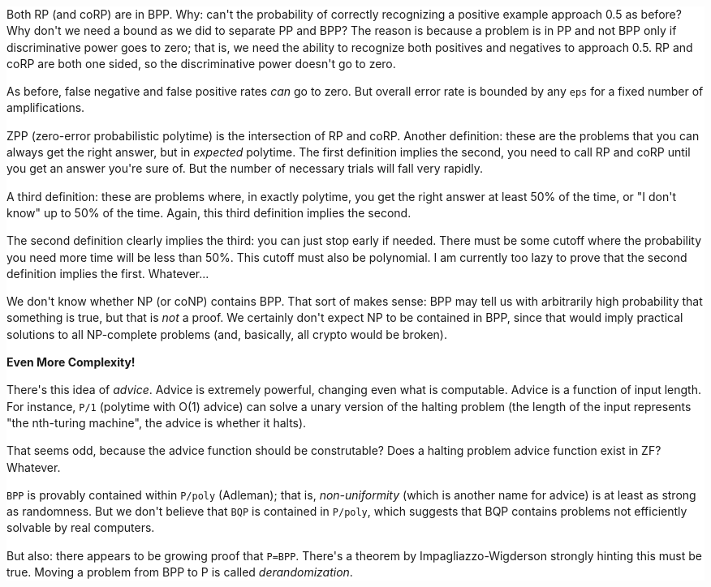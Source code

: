 Both RP (and coRP) are in BPP. Why: can't the probability of correctly
recognizing a positive example approach 0.5 as before? Why don't we
need a bound as we did to separate PP and BPP? The reason is because a
problem is in PP and not BPP only if discriminative power goes to
zero; that is, we need the ability to recognize both positives and
negatives to approach 0.5. RP and coRP are both one sided, so the
discriminative power doesn't go to zero.

As before, false negative and false positive rates *can* go to
zero. But overall error rate is bounded by any `eps` for a fixed
number of amplifications.

ZPP (zero-error probabilistic polytime) is the intersection of RP and
coRP. Another definition: these are the problems that you can always
get the right answer, but in *expected* polytime. The first definition
implies the second, you need to call RP and coRP until you get an
answer you're sure of. But the number of necessary trials will fall
very rapidly.

A third definition: these are problems where, in exactly polytime, you
get the right answer at least 50% of the time, or "I don't know" up to
50% of the time. Again, this third definition implies the second.

The second definition clearly implies the third: you can just stop
early if needed. There must be some cutoff where the probability you
need more time will be less than 50%. This cutoff must also be
polynomial. I am currently too lazy to prove that the second
definition implies the first. Whatever...

We don't know whether NP (or coNP) contains BPP. That sort of makes
sense: BPP may tell us with arbitrarily high probability that
something is true, but that is *not* a proof. We certainly don't
expect NP to be contained in BPP, since that would imply practical
solutions to all NP-complete problems (and, basically, all crypto
would be broken).

**Even More Complexity!**

There's this idea of *advice*. Advice is extremely powerful, changing
even what is computable. Advice is a function of input length. For
instance, `P/1` (polytime with O(1) advice) can solve a unary version
of the halting problem (the length of the input represents "the
nth-turing machine", the advice is whether it halts).

That seems odd, because the advice function should be construtable?
Does a halting problem advice function exist in ZF? Whatever.

`BPP` is provably contained within `P/poly` (Adleman); that is,
*non-uniformity* (which is another name for advice) is at least as
strong as randomness. But we don't believe that `BQP` is contained in
`P/poly`, which suggests that BQP contains problems not efficiently
solvable by real computers.

But also: there appears to be growing proof that `P=BPP`. There's a
theorem by Impagliazzo-Wigderson strongly hinting this must be
true. Moving a problem from BPP to P is called *derandomization*.
